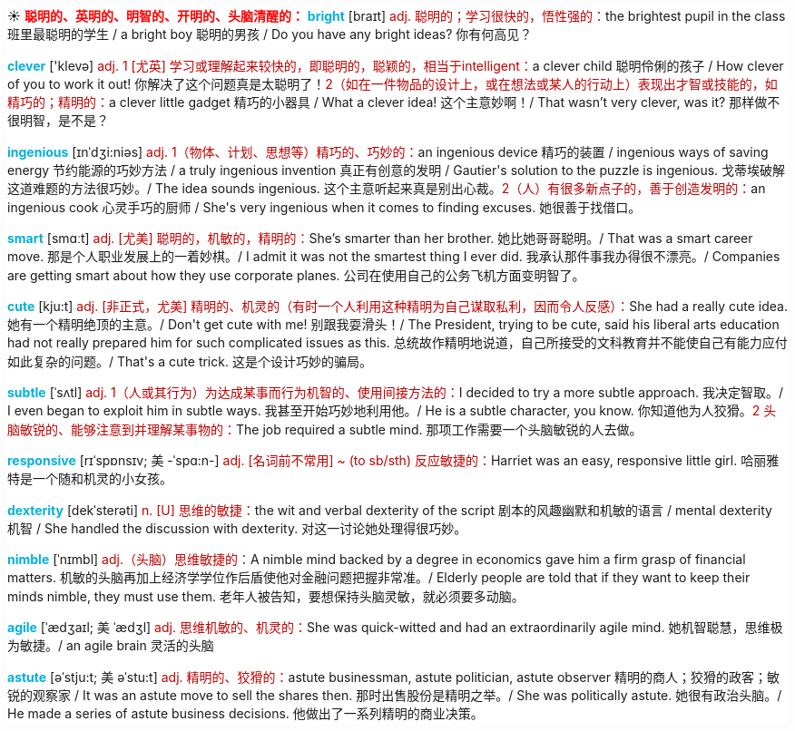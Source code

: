 ☀ <font color="red">**聪明的、英明的、明智的、开明的、头脑清醒的：**</font>
<font color="sky blue">**bright**</font> [braɪt] 
<font color="#c00000">adj. 聪明的；学习很快的，悟性强的：</font>the brightest pupil in the class 班里最聪明的学生 / a bright boy 聪明的男孩 / Do you have any bright ideas? 你有何高见？ 

<font color="sky blue">**clever**</font> ['klevə] 
<font color="#c00000">adj. 1 [尤英] 学习或理解起来较快的，即聪明的，聪颖的，相当于intelligent：</font>a clever child 聪明伶俐的孩子 / How clever of you to work it out! 你解决了这个问题真是太聪明了！<font color="#c00000">2（如在一件物品的设计上，或在想法或某人的行动上）表现出才智或技能的，如精巧的；精明的：</font>a clever little gadget 精巧的小器具 / What a clever idea! 这个主意妙啊！/ That wasn’t very clever, was it? 那样做不很明智，是不是？
           
<font color="sky blue">**ingenious**</font> [ɪnˈdʒi:niəs]
<font color="#c00000">adj. 1（物体、计划、思想等）精巧的、巧妙的：</font>an ingenious device 精巧的装置 / ingenious ways of saving energy 节约能源的巧妙方法 / a truly ingenious invention 真正有创意的发明 / Gautier's solution to the puzzle is ingenious. 戈蒂埃破解这道难题的方法很巧妙。/ The idea sounds ingenious. 这个主意听起来真是别出心裁。<font color="#c00000">2（人）有很多新点子的，善于创造发明的：</font>an ingenious cook 心灵手巧的厨师 / She's very ingenious when it comes to finding excuses. 她很善于找借口。

<font color="sky blue">**smart**</font> [smɑːt] 
<font color="#c00000">adj. [尤美] 聪明的，机敏的，精明的：</font>She’s smarter than her brother. 她比她哥哥聪明。/ That was a smart career move. 那是个人职业发展上的一着妙棋。/ I admit it was not the smartest thing I ever did. 我承认那件事我办得很不漂亮。/ Companies are getting smart about how they use corporate planes. 公司在使用自己的公务飞机方面变明智了。
           
<font color="sky blue">**cute**</font> [kju:t]
<font color="#c00000">adj. [非正式，尤美] 精明的、机灵的（有时一个人利用这种精明为自己谋取私利，因而令人反感）：</font>She had a really cute idea. 她有一个精明绝顶的主意。/ Don't get cute with me! 别跟我耍滑头！/ The President, trying to be cute, said his liberal arts education had not really prepared him for such complicated issues as this. 总统故作精明地说道，自己所接受的文科教育并不能使自己有能力应付如此复杂的问题。/ That's a cute trick. 这是个设计巧妙的骗局。
                      
<font color="sky blue">**subtle**</font> [ˈsʌtl]
<font color="#c00000">adj. 1（人或其行为）为达成某事而行为机智的、使用间接方法的：</font>I decided to try a more subtle approach. 我决定智取。/ I even began to exploit him in subtle ways. 我甚至开始巧妙地利用他。/ He is a subtle character, you know. 你知道他为人狡猾。<font color="#c00000">2 头脑敏锐的、能够注意到并理解某事物的：</font>The job required a subtle mind. 那项工作需要一个头脑敏锐的人去做。
           
<font color="sky blue">**responsive**</font> [rɪˈspɒnsɪv; 美 -ˈspɑ:n-]
<font color="#c00000">adj. [名词前不常用] ~ (to sb/sth) 反应敏捷的：</font>Harriet was an easy, responsive little girl. 哈丽雅特是一个随和机灵的小女孩。
           
<font color="sky blue">**dexterity**</font> [dekˈsterəti]
<font color="#c00000">n. [U] 思维的敏捷：</font>the wit and verbal dexterity of the script 剧本的风趣幽默和机敏的语言 / mental dexterity 机智 / She handled the discussion with dexterity. 对这一讨论她处理得很巧妙。

<font color="sky blue">**nimble**</font> [ˈnɪmbl]
<font color="#c00000">adj.（头脑）思维敏捷的：</font>A nimble mind backed by a degree in economics gave him a firm grasp of financial matters. 机敏的头脑再加上经济学学位作后盾使他对金融问题把握非常准。/ Elderly people are told that if they want to keep their minds nimble, they must use them. 老年人被告知，要想保持头脑灵敏，就必须要多动脑。
           
<font color="sky blue">**agile**</font> [ˈædʒaɪl; 美 ˈædʒl]
<font color="#c00000">adj. 思维机敏的、机灵的：</font>She was quick-witted and had an extraordinarily agile mind. 她机智聪慧，思维极为敏捷。/ an agile brain 灵活的头脑

<font color="sky blue">**astute**</font> [əˈstju:t; 美 əˈstu:t]
<font color="#c00000">adj. 精明的、狡猾的：</font>astute businessman, astute politician, astute observer 精明的商人；狡猾的政客；敏锐的观察家 / It was an astute move to sell the shares then. 那时出售股份是精明之举。/ She was politically astute. 她很有政治头脑。/ He made a series of astute business decisions. 他做出了一系列精明的商业决策。
           